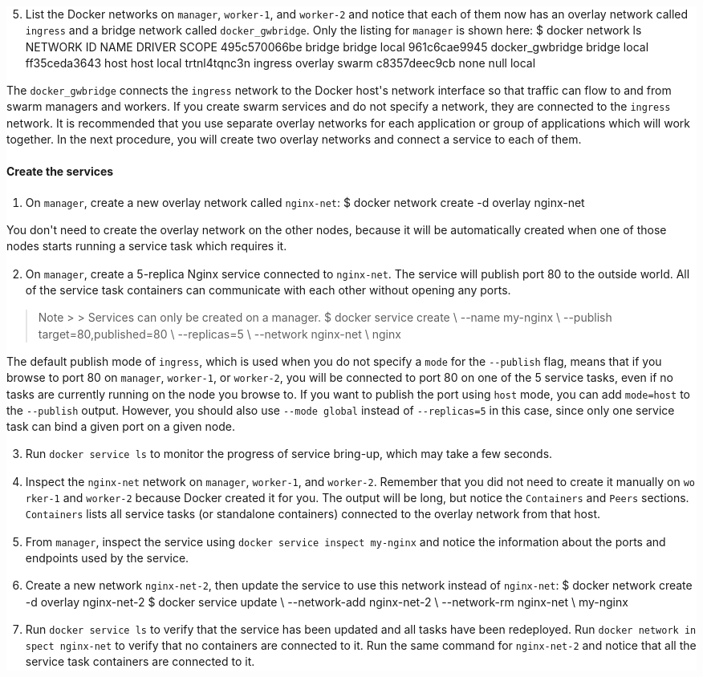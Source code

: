   5. List the Docker networks on `manager`, `worker-1`, and `worker-2` and notice that each of them now has an overlay network called `ingress` and a bridge network called `docker_gwbridge`. Only the listing for `manager` is shown here:                    $ docker network ls                    NETWORK ID          NAME                DRIVER              SCOPE          495c570066be        bridge              bridge              local          961c6cae9945        docker_gwbridge     bridge              local          ff35ceda3643        host                host                local          trtnl4tqnc3n        ingress             overlay             swarm          c8357deec9cb        none                null                local          

The `docker_gwbridge` connects the `ingress` network to the Docker host's network interface so that traffic can flow to and from swarm managers and workers. If you create swarm services and do not specify a network, they are connected to the `ingress` network. It is recommended that you use separate overlay networks for each application or group of applications which will work together. In the next procedure, you will create two overlay networks and connect a service to each of them.

#### Create the services

  1. On `manager`, create a new overlay network called `nginx-net`:                    $ docker network create -d overlay nginx-net          

You don't need to create the overlay network on the other nodes, because it will be automatically created when one of those nodes starts running a service task which requires it.

  2. On `manager`, create a 5-replica Nginx service connected to `nginx-net`. The service will publish port 80 to the outside world. All of the service task containers can communicate with each other without opening any ports.

> Note >  > Services can only be created on a manager.                    $ docker service create \            --name my-nginx \            --publish target=80,published=80 \            --replicas=5 \            --network nginx-net \            nginx          

The default publish mode of `ingress`, which is used when you do not specify a `mode` for the `--publish` flag, means that if you browse to port 80 on `manager`, `worker-1`, or `worker-2`, you will be connected to port 80 on one of the 5 service tasks, even if no tasks are currently running on the node you browse to. If you want to publish the port using `host` mode, you can add `mode=host` to the `--publish` output. However, you should also use `--mode global` instead of `--replicas=5` in this case, since only one service task can bind a given port on a given node.

  3. Run `docker service ls` to monitor the progress of service bring-up, which may take a few seconds.

  4. Inspect the `nginx-net` network on `manager`, `worker-1`, and `worker-2`. Remember that you did not need to create it manually on `worker-1` and `worker-2` because Docker created it for you. The output will be long, but notice the `Containers` and `Peers` sections. `Containers` lists all service tasks \(or standalone containers\) connected to the overlay network from that host.

  5. From `manager`, inspect the service using `docker service inspect my-nginx` and notice the information about the ports and endpoints used by the service.

  6. Create a new network `nginx-net-2`, then update the service to use this network instead of `nginx-net`:                    $ docker network create -d overlay nginx-net-2                              $ docker service update \            --network-add nginx-net-2 \            --network-rm nginx-net \            my-nginx          

  7. Run `docker service ls` to verify that the service has been updated and all tasks have been redeployed. Run `docker network inspect nginx-net` to verify that no containers are connected to it. Run the same command for `nginx-net-2` and notice that all the service task containers are connected to it.
